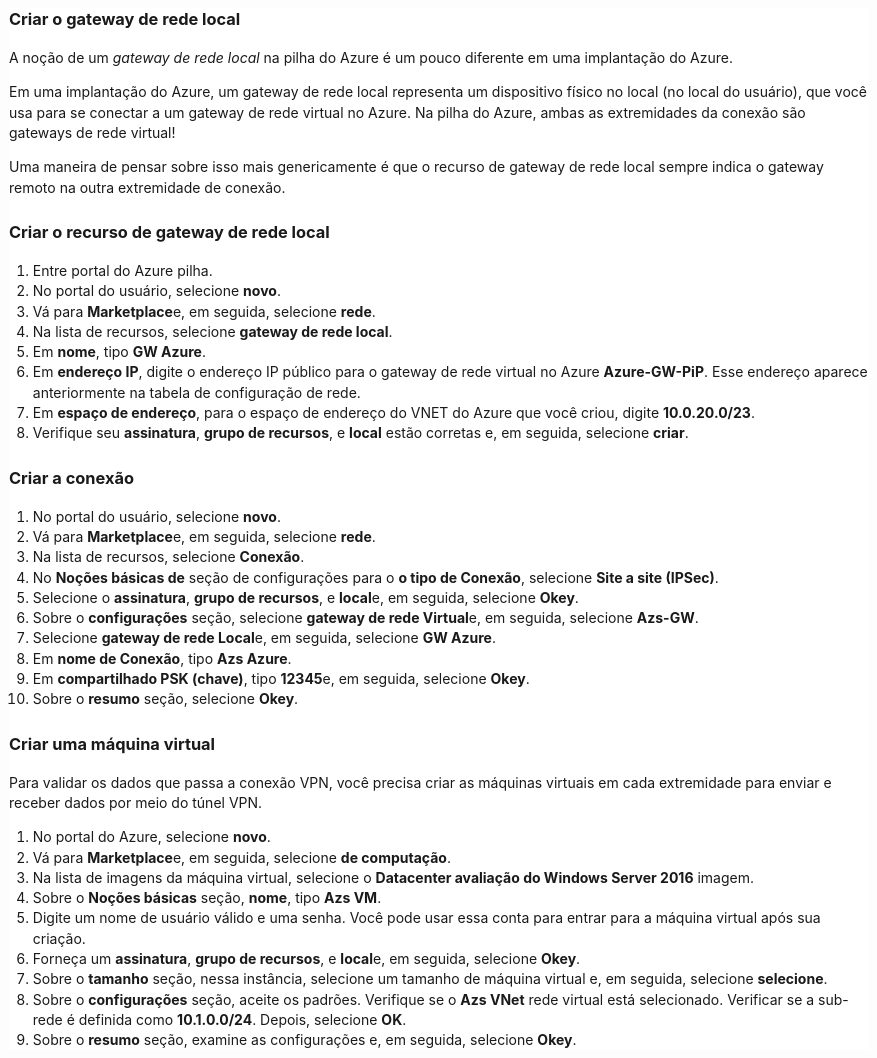 ### <a name="create-the-local-network-gateway"></a>Criar o gateway de rede local
A noção de um *gateway de rede local* na pilha do Azure é um pouco diferente em uma implantação do Azure.

Em uma implantação do Azure, um gateway de rede local representa um dispositivo físico no local (no local do usuário), que você usa para se conectar a um gateway de rede virtual no Azure. Na pilha do Azure, ambas as extremidades da conexão são gateways de rede virtual!

Uma maneira de pensar sobre isso mais genericamente é que o recurso de gateway de rede local sempre indica o gateway remoto na outra extremidade de conexão. 

### <a name="create-the-local-network-gateway-resource"></a>Criar o recurso de gateway de rede local
1. Entre portal do Azure pilha.
2. No portal do usuário, selecione **novo**.
3. Vá para **Marketplace**e, em seguida, selecione **rede**.
4. Na lista de recursos, selecione **gateway de rede local**.
5. Em **nome**, tipo **GW Azure**.
6. Em **endereço IP**, digite o endereço IP público para o gateway de rede virtual no Azure **Azure-GW-PiP**. Esse endereço aparece anteriormente na tabela de configuração de rede.
7. Em **espaço de endereço**, para o espaço de endereço do VNET do Azure que você criou, digite **10.0.20.0/23**.
8. Verifique seu **assinatura**, **grupo de recursos**, e **local** estão corretas e, em seguida, selecione **criar**.

### <a name="create-the-connection"></a>Criar a conexão
1. No portal do usuário, selecione **novo**.
2. Vá para **Marketplace**e, em seguida, selecione **rede**.
3. Na lista de recursos, selecione **Conexão**.
4. No **Noções básicas de** seção de configurações para o **o tipo de Conexão**, selecione **Site a site (IPSec)**.
5. Selecione o **assinatura**, **grupo de recursos**, e **local**e, em seguida, selecione **Okey**.
6. Sobre o **configurações** seção, selecione **gateway de rede Virtual**e, em seguida, selecione **Azs-GW**.
7. Selecione **gateway de rede Local**e, em seguida, selecione **GW Azure**.
8. Em **nome de Conexão**, tipo **Azs Azure**.
9. Em **compartilhado PSK (chave)**, tipo **12345**e, em seguida, selecione **Okey**.
10. Sobre o **resumo** seção, selecione **Okey**.

### <a name="create-a-vm"></a>Criar uma máquina virtual
Para validar os dados que passa a conexão VPN, você precisa criar as máquinas virtuais em cada extremidade para enviar e receber dados por meio do túnel VPN. 

1. No portal do Azure, selecione **novo**.
2. Vá para **Marketplace**e, em seguida, selecione **de computação**.
3. Na lista de imagens da máquina virtual, selecione o **Datacenter avaliação do Windows Server 2016** imagem.
4. Sobre o **Noções básicas** seção, **nome**, tipo **Azs VM**.
5. Digite um nome de usuário válido e uma senha. Você pode usar essa conta para entrar para a máquina virtual após sua criação.
6. Forneça um **assinatura**, **grupo de recursos**, e **local**e, em seguida, selecione **Okey**.
7. Sobre o **tamanho** seção, nessa instância, selecione um tamanho de máquina virtual e, em seguida, selecione **selecione**.
8. Sobre o **configurações** seção, aceite os padrões. Verifique se o **Azs VNet** rede virtual está selecionado. Verificar se a sub-rede é definida como **10.1.0.0/24**. Depois, selecione **OK**.
9. Sobre o **resumo** seção, examine as configurações e, em seguida, selecione **Okey**.
